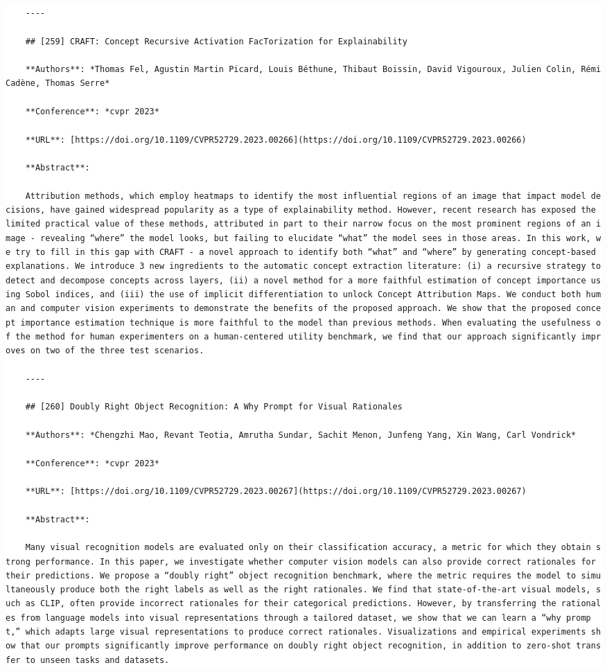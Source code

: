         ----

        ## [259] CRAFT: Concept Recursive Activation FacTorization for Explainability

        **Authors**: *Thomas Fel, Agustin Martin Picard, Louis Béthune, Thibaut Boissin, David Vigouroux, Julien Colin, Rémi Cadène, Thomas Serre*

        **Conference**: *cvpr 2023*

        **URL**: [https://doi.org/10.1109/CVPR52729.2023.00266](https://doi.org/10.1109/CVPR52729.2023.00266)

        **Abstract**:

        Attribution methods, which employ heatmaps to identify the most influential regions of an image that impact model decisions, have gained widespread popularity as a type of explainability method. However, recent research has exposed the limited practical value of these methods, attributed in part to their narrow focus on the most prominent regions of an image - revealing “where” the model looks, but failing to elucidate “what” the model sees in those areas. In this work, we try to fill in this gap with CRAFT - a novel approach to identify both “what” and “where” by generating concept-based explanations. We introduce 3 new ingredients to the automatic concept extraction literature: (i) a recursive strategy to detect and decompose concepts across layers, (ii) a novel method for a more faithful estimation of concept importance using Sobol indices, and (iii) the use of implicit differentiation to unlock Concept Attribution Maps. We conduct both human and computer vision experiments to demonstrate the benefits of the proposed approach. We show that the proposed concept importance estimation technique is more faithful to the model than previous methods. When evaluating the usefulness of the method for human experimenters on a human-centered utility benchmark, we find that our approach significantly improves on two of the three test scenarios.

        ----

        ## [260] Doubly Right Object Recognition: A Why Prompt for Visual Rationales

        **Authors**: *Chengzhi Mao, Revant Teotia, Amrutha Sundar, Sachit Menon, Junfeng Yang, Xin Wang, Carl Vondrick*

        **Conference**: *cvpr 2023*

        **URL**: [https://doi.org/10.1109/CVPR52729.2023.00267](https://doi.org/10.1109/CVPR52729.2023.00267)

        **Abstract**:

        Many visual recognition models are evaluated only on their classification accuracy, a metric for which they obtain strong performance. In this paper, we investigate whether computer vision models can also provide correct rationales for their predictions. We propose a “doubly right” object recognition benchmark, where the metric requires the model to simultaneously produce both the right labels as well as the right rationales. We find that state-of-the-art visual models, such as CLIP, often provide incorrect rationales for their categorical predictions. However, by transferring the rationales from language models into visual representations through a tailored dataset, we show that we can learn a “why prompt,” which adapts large visual representations to produce correct rationales. Visualizations and empirical experiments show that our prompts significantly improve performance on doubly right object recognition, in addition to zero-shot transfer to unseen tasks and datasets.
